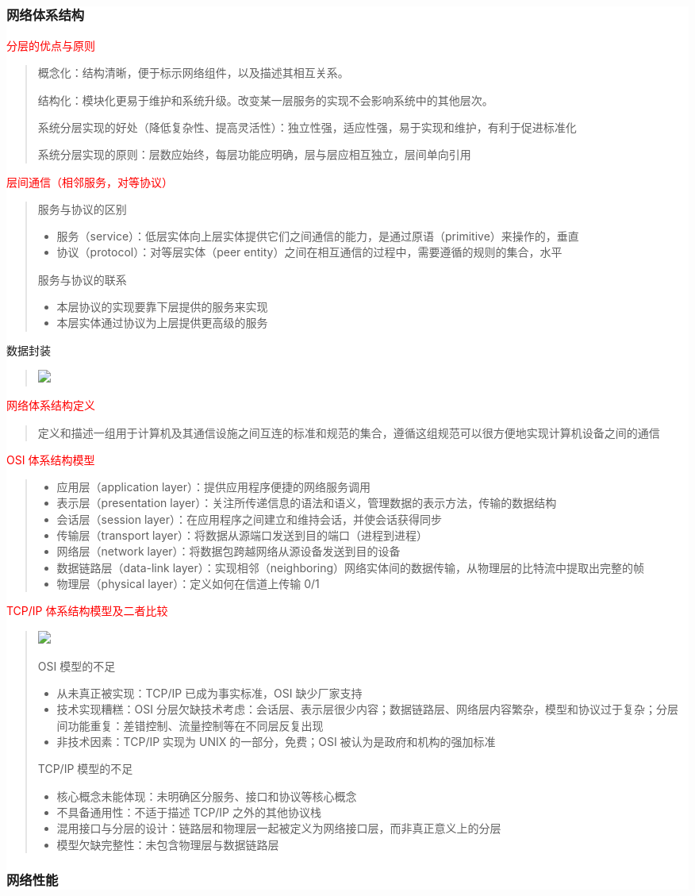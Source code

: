 ### 网络体系结构

<font color="red">分层的优点与原则</font>

> 概念化：结构清晰，便于标示网络组件，以及描述其相互关系。
>
> 结构化：模块化更易于维护和系统升级。改变某一层服务的实现不会影响系统中的其他层次。
>
> 系统分层实现的好处（降低复杂性、提高灵活性）：独立性强，适应性强，易于实现和维护，有利于促进标准化
>
> 系统分层实现的原则：层数应始终，每层功能应明确，层与层应相互独立，层间单向引用

<font color="red">层间通信（相邻服务，对等协议）</font>

> 服务与协议的区别
> - 服务（service）：低层实体向上层实体提供它们之间通信的能力，是通过原语（primitive）来操作的，垂直
> - 协议（protocol）：对等层实体（peer entity）之间在相互通信的过程中，需要遵循的规则的集合，水平
>
> 服务与协议的联系
> - 本层协议的实现要靠下层提供的服务来实现
> - 本层实体通过协议为上层提供更高级的服务

数据封装

> ![](/assets/net-fig6.png)

<font color="red">网络体系结构定义</font>

> 定义和描述一组用于计算机及其通信设施之间互连的标准和规范的集合，遵循这组规范可以很方便地实现计算机设备之间的通信

<font color="red">OSI 体系结构模型</font>

> - 应用层（application layer）：提供应用程序便捷的网络服务调用
> - 表示层（presentation layer）：关注所传递信息的语法和语义，管理数据的表示方法，传输的数据结构
> - 会话层（session layer）：在应用程序之间建立和维持会话，并使会话获得同步
> - 传输层（transport layer）：将数据从源端口发送到目的端口（进程到进程）
> - 网络层（network layer）：将数据包跨越网络从源设备发送到目的设备
> - 数据链路层（data-link layer）：实现相邻（neighboring）网络实体间的数据传输，从物理层的比特流中提取出完整的帧
> - 物理层（physical layer）：定义如何在信道上传输 0/1

<font color="red">TCP/IP 体系结构模型及二者比较</font>

> ![](/assets/net-fig7.png)
>
> OSI 模型的不足
> - 从未真正被实现：TCP/IP 已成为事实标准，OSI 缺少厂家支持
> - 技术实现糟糕：OSI 分层欠缺技术考虑：会话层、表示层很少内容；数据链路层、网络层内容繁杂，模型和协议过于复杂；分层间功能重复：差错控制、流量控制等在不同层反复出现
> - 非技术因素：TCP/IP 实现为 UNIX 的一部分，免费；OSI 被认为是政府和机构的强加标准
>
> TCP/IP 模型的不足
> - 核心概念未能体现：未明确区分服务、接口和协议等核心概念
> - 不具备通用性：不适于描述 TCP/IP 之外的其他协议栈
> - 混用接口与分层的设计：链路层和物理层一起被定义为网络接口层，而非真正意义上的分层
> - 模型欠缺完整性：未包含物理层与数据链路层

### 网络性能
